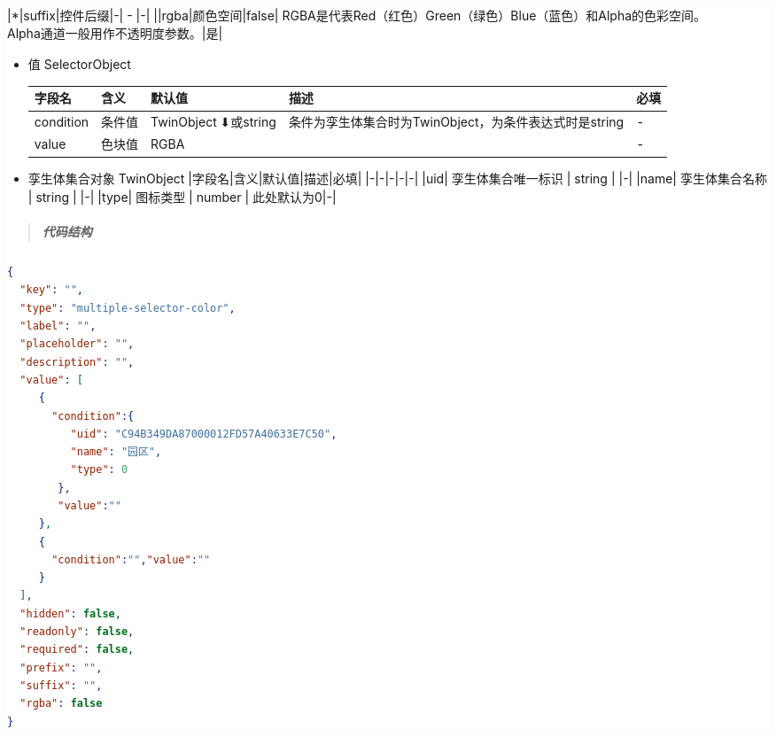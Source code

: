 |*|suffix|控件后缀|-| - |-|
||rgba|颜色空间|false| RGBA是代表Red（红色）Green（绿色）Blue（蓝色）和Alpha的色彩空间。</br>Alpha通道一般用作不透明度参数。|是|

- 值 SelectorObject
  
  |字段名|含义|默认值|描述|必填|
  |-|-|-|-|-|
  |condition| 条件值 | TwinObject ⬇或string | 条件为孪生体集合时为TwinObject，为条件表达式时是string |-|
  |value| 色块值 | RGBA |  |-|

- 孪生体集合对象 TwinObject
  |字段名|含义|默认值|描述|必填|
  |-|-|-|-|-|
  |uid| 孪生体集合唯一标识 | string | |-|
  |name| 孪生体集合名称 | string | |-|
  |type| 图标类型 | number | 此处默认为0|-|  

>##### 代码结构
```JSON
{
  "key": "",
  "type": "multiple-selector-color",
  "label": "",
  "placeholder": "",
  "description": "",
  "value": [
     {
       "condition":{
          "uid": "C94B349DA87000012FD57A40633E7C50",
          "name": "园区",
          "type": 0
        },
        "value":""
     },
     {
       "condition":"","value":""
     }
  ],
  "hidden": false,
  "readonly": false,
  "required": false,
  "prefix": "",
  "suffix": "",
  "rgba": false
} 
```
